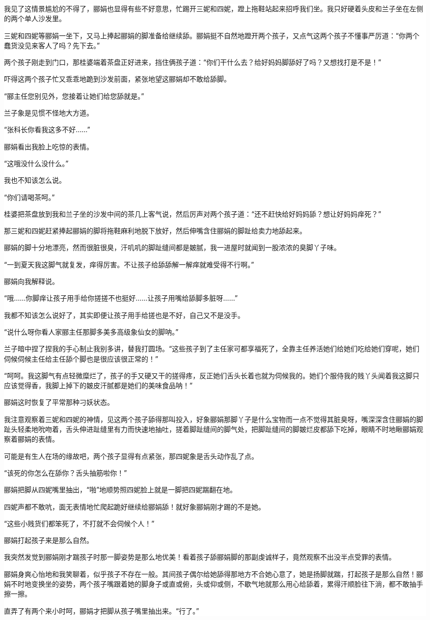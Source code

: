 我见了这情景尴尬的不得了，郦娟也显得有些不好意思，忙踢开三妮和四妮，蹬上拖鞋站起来招呼我们坐。我只好硬着头皮和兰子坐在左侧的两个单人沙发里。

三妮和四妮等郦娟一坐下，又马上捧起郦娟的脚准备给继续舔。郦娟挺不自然地蹬开两个孩子，又点气这两个孩子不懂事严厉道：“你两个蠢货没见来客人了吗？先下去。”

两个孩子刚走到门口，那桂婆端着茶盘正好进来，挡住俩孩子道：“你们干什么去？给好妈妈脚舔好了吗？又想找打是不是！”

吓得这两个孩子忙又乖乖地跪到沙发前面，紧张地望这郦娟却不敢给舔脚。

“郦主任您别见外，您接着让她们给您舔就是。”

兰子象是见惯不怪地大方道。

“张科长你看我这多不好……”

郦娟看出我脸上吃惊的表情。

“这哦没什么没什么。”

我也不知该怎么说。

“你们请喝茶呵。”

桂婆把茶盘放到我和兰子坐的沙发中间的茶几上客气说，然后厉声对两个孩子道：“还不赶快给好妈妈舔？想让好妈妈痒死？”

那三妮和四妮赶紧捧起郦娟的脚将拖鞋麻利地脱下放好，然后伸嘴含住郦娟的脚趾给卖力地舔起来。

郦娟的脚十分地漂亮，然而很脏很臭，汗叽叽的脚趾缝间都是皴腻，我一进屋时就闻到一股浓浓的臭脚丫子味。

“一到夏天我这脚气就复发，痒得厉害。不让孩子给舔舔解一解痒就难受得不行啊。”

郦娟向我解释说。

“哦……你脚痒让孩子用手给你搓搓不也挺好……让孩子用嘴给舔脚多脏呀……”

我都不知该怎么说好了，其实即便让孩子用手给搓也是不好，自己又不是没手。

“说什么呀你看人家郦主任那脚多美多高级象仙女的脚呐。”

兰子暗中捏了捏我的手心制止我别多讲，替我打圆场。“这些孩子到了主任家可都享福死了，全靠主任养活她们给她们吃给她们穿呢，她们伺候伺候主任给主任舔个脚也是很应该很正常的！”

“呵呵。我这脚气有点轻微糜烂了，孩子的手又硬又干的搓得疼，反正她们舌头长着也就为伺候我的。她们个服侍我的贱丫头闻着我这脚只应该觉得香，我脚上掉下的皴皮汗腻都是她们的美味食品呐！”

郦娟这时恢复了平常那种刁妖状态。

我注意观察着三妮和四妮的神情，见这两个孩子舔得那叫投入，好象郦娟那脚丫子是什么宝物而一点不觉得其脏臭呀，嘴深深含住郦娟的脚趾头轻柔地吮吻着，舌头伸进趾缝里有力而快速地抽吐，搓着脚趾缝间的脚气处，把脚趾缝间的脚皴烂皮都舔下吃掉，眼睛不时地瞅郦娟观察着郦娟的表情。

可能是有生人在场的缘故吧，两个孩子显得有点紧张，那四妮象是舌头动作乱了点。

“该死的你怎么在舔你？舌头抽筋啦你！”

郦娟把脚从四妮嘴里抽出，“啪”地顺势照四妮脸上就是一脚把四妮踹翻在地。

四妮声都不敢吭，面无表情地忙爬起跪好继续给郦娟舔！就好象郦娟刚才踢的不是她。

“这些小贱货们都笨死了，不打就不会伺候个人！”

郦娟打起孩子来是那么自然。

我突然发觉到郦娟刚才踹孩子时那一脚姿势是那么地优美！看着孩子舔郦娟脚的那副虔诚样子，竟然观察不出没半点受罪的表情。

郦娟身爽心怡地和我笑聊着，似乎孩子不存在一般。其间孩子偶尔给她舔得那地方不合她心意了，她是扬脚就踹，打起孩子是那么自然！郦娟不时地变换坐的姿势，两个孩子嘴跟着她的脚身子或直或俯，头或仰或侧，不歇气地就那么用心给舔着，累得汗顺脸往下淌，都不敢抽手擦一擦。

直弄了有两个来小时呵，郦娟才把脚从孩子嘴里抽出来。“行了。”

